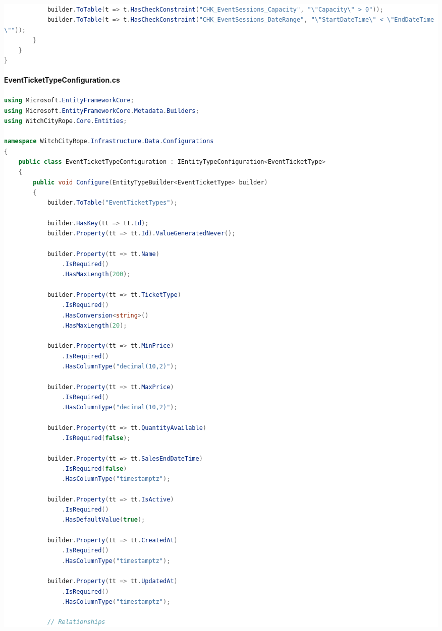 ```csharp
            builder.ToTable(t => t.HasCheckConstraint("CHK_EventSessions_Capacity", "\"Capacity\" > 0"));
            builder.ToTable(t => t.HasCheckConstraint("CHK_EventSessions_DateRange", "\"StartDateTime\" < \"EndDateTime\""));
        }
    }
}
```

#### EventTicketTypeConfiguration.cs

```csharp
using Microsoft.EntityFrameworkCore;
using Microsoft.EntityFrameworkCore.Metadata.Builders;
using WitchCityRope.Core.Entities;

namespace WitchCityRope.Infrastructure.Data.Configurations
{
    public class EventTicketTypeConfiguration : IEntityTypeConfiguration<EventTicketType>
    {
        public void Configure(EntityTypeBuilder<EventTicketType> builder)
        {
            builder.ToTable("EventTicketTypes");

            builder.HasKey(tt => tt.Id);
            builder.Property(tt => tt.Id).ValueGeneratedNever();

            builder.Property(tt => tt.Name)
                .IsRequired()
                .HasMaxLength(200);

            builder.Property(tt => tt.TicketType)
                .IsRequired()
                .HasConversion<string>()
                .HasMaxLength(20);

            builder.Property(tt => tt.MinPrice)
                .IsRequired()
                .HasColumnType("decimal(10,2)");

            builder.Property(tt => tt.MaxPrice)
                .IsRequired()
                .HasColumnType("decimal(10,2)");

            builder.Property(tt => tt.QuantityAvailable)
                .IsRequired(false);

            builder.Property(tt => tt.SalesEndDateTime)
                .IsRequired(false)
                .HasColumnType("timestamptz");

            builder.Property(tt => tt.IsActive)
                .IsRequired()
                .HasDefaultValue(true);

            builder.Property(tt => tt.CreatedAt)
                .IsRequired()
                .HasColumnType("timestamptz");

            builder.Property(tt => tt.UpdatedAt)
                .IsRequired()
                .HasColumnType("timestamptz");

            // Relationships
```